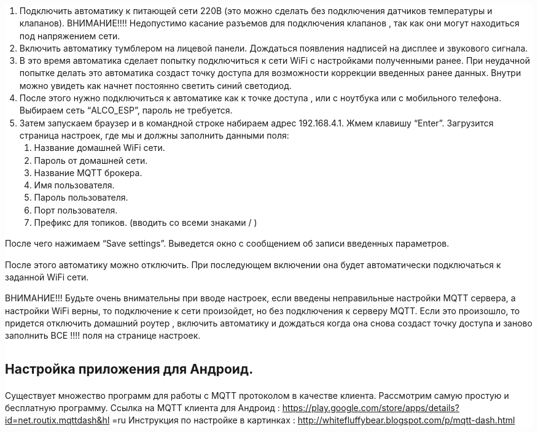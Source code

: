 1. Подключить автоматику к питающей сети 220В (это можно
сделать без подключения датчиков температуры и клапанов).
ВНИМАНИЕ!!!! Недопустимо касание разъемов для
подключения клапанов , так как они могут находиться под
напряжением сети.
2. Включить автоматику тумблером на лицевой панели.
Дождаться появления надписей на дисплее и звукового
сигнала.
3. В это время автоматика сделает попытку подключиться к сети
WiFi с настройками полученными ранее. При неудачной
попытке делать это автоматика создаст точку доступа для
возможности коррекции введенных ранее данных. Внутри
можно увидеть как начнет постоянно светить синий
светодиод.
4. После этого нужно подключиться к автоматике как к точке
доступа , или с ноутбука или с мобильного телефона.
Выбираем сеть “ALCO_ESP”, пароль не требуется.
5. Затем запускаем браузер и в командной строке набираем адрес 192.168.4.1.
Жмем клавишу “Enter”.
Загрузится страница настроек, где мы и должны заполнить данными поля:
   1. Название домашней WiFi сети.
   2. Пароль от домашней сети.
   3. Название MQTT брокера.
   4. Имя пользователя.
   5. Пароль пользователя.
   6. Порт пользователя.
   7. Префикс для топиков. (вводить со всеми знаками / )

После чего нажимаем “Save settings”. Выведется окно с
сообщением об записи введенных параметров.

После этого автоматику можно отключить. При последующем
включении она будет автоматически подключаться к заданной
WiFi сети.

ВНИМАНИЕ!!! Будьте очень внимательны при вводе настроек,
если введены неправильные настройки MQTT сервера, а
настройки WiFi верны, то подключение к сети произойдет, но
без подключения к серверу MQTT. 
Если это произошло, то придется отключить домашний роутер ,
включить автоматику и дождаться когда она снова создаст точку
доступа и заново заполнить ВСЕ !!!! поля на странице настроек.


## Настройка приложения для Андроид.

Существует множество программ для работы с MQTT
протоколом в качестве клиента. Рассмотрим самую простую и
бесплатную программу.
Ссылка на MQTT клиента для Андроид :
https://play.google.com/store/apps/details?id=net.routix.mqttdash&hl
=ru
Инструкция по настройке в картинках :
http://whitefluffybear.blogspot.com/p/mqtt-dash.html
